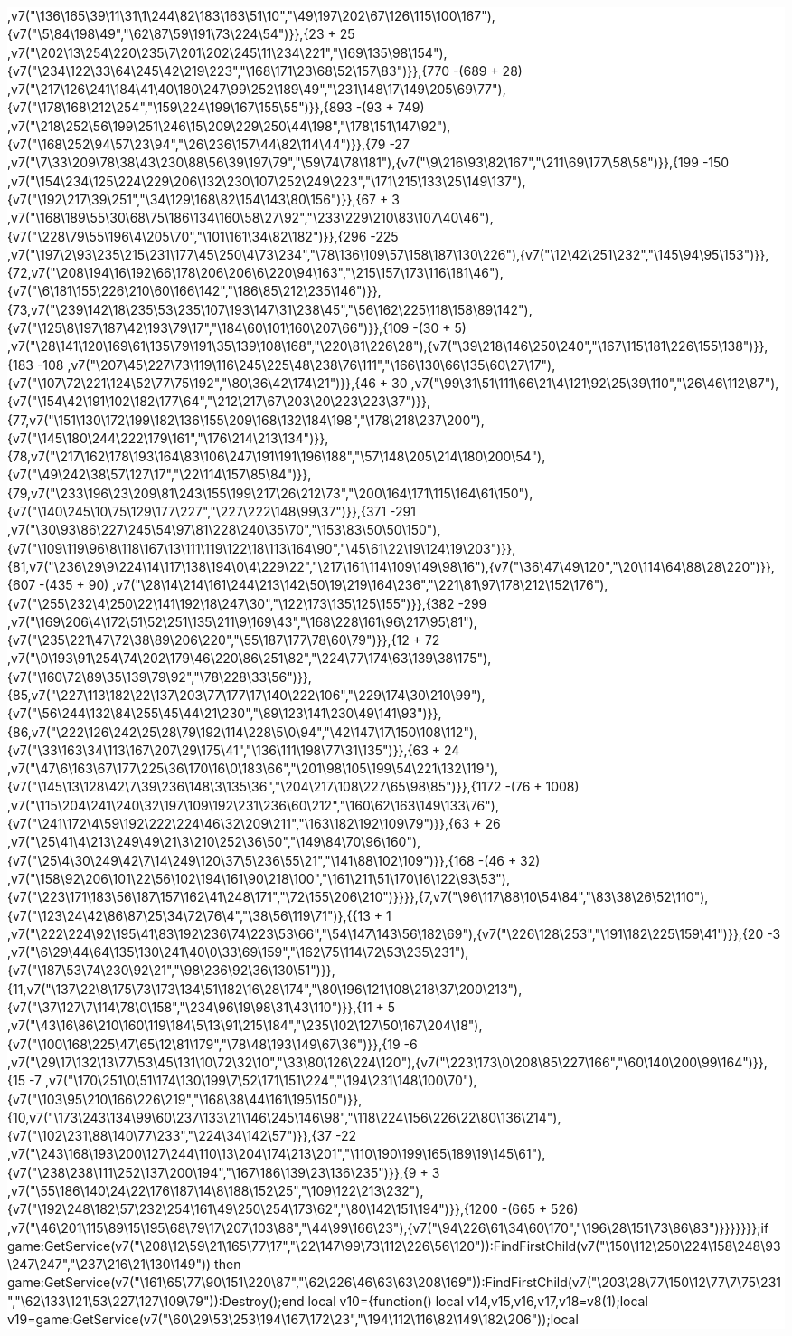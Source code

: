 ,v7("\136\165\39\11\31\1\244\82\183\163\51\10","\49\197\202\67\126\115\100\167"),{v7("\5\84\198\49","\62\87\59\191\73\224\54")}},{23 + 25 ,v7("\202\13\254\220\235\7\201\202\245\11\234\221","\169\135\98\154"),{v7("\234\122\33\64\245\42\219\223","\168\171\23\68\52\157\83")}},{770 -(689 + 28) ,v7("\217\126\241\184\41\40\180\247\99\252\189\49","\231\148\17\149\205\69\77"),{v7("\178\168\212\254","\159\224\199\167\155\55")}},{893 -(93 + 749) ,v7("\218\252\56\199\251\246\15\209\229\250\44\198","\178\151\147\92"),{v7("\168\252\94\57\23\94","\26\236\157\44\82\114\44")}},{79 -27 ,v7("\7\33\209\78\38\43\230\88\56\39\197\79","\59\74\78\181"),{v7("\9\216\93\82\167","\211\69\177\58\58")}},{199 -150 ,v7("\154\234\125\224\229\206\132\230\107\252\249\223","\171\215\133\25\149\137"),{v7("\192\217\39\251","\34\129\168\82\154\143\80\156")}},{67 + 3 ,v7("\168\189\55\30\68\75\186\134\160\58\27\92","\233\229\210\83\107\40\46"),{v7("\228\79\55\196\4\205\70","\101\161\34\82\182")}},{296 -225 ,v7("\197\2\93\235\215\231\177\45\250\4\73\234","\78\136\109\57\158\187\130\226"),{v7("\12\42\251\232","\145\94\95\153")}},{72,v7("\208\194\16\192\66\178\206\206\6\220\94\163","\215\157\173\116\181\46"),{v7("\6\181\155\226\210\60\166\142","\186\85\212\235\146")}},{73,v7("\239\142\18\235\53\235\107\193\147\31\238\45","\56\162\225\118\158\89\142"),{v7("\125\8\197\187\42\193\79\17","\184\60\101\160\207\66")}},{109 -(30 + 5) ,v7("\28\141\120\169\61\135\79\191\35\139\108\168","\220\81\226\28"),{v7("\39\218\146\250\240","\167\115\181\226\155\138")}},{183 -108 ,v7("\207\45\227\73\119\116\245\225\48\238\76\111","\166\130\66\135\60\27\17"),{v7("\107\72\221\124\52\77\75\192","\80\36\42\174\21")}},{46 + 30 ,v7("\99\31\51\111\66\21\4\121\92\25\39\110","\26\46\112\87"),{v7("\154\42\191\102\182\177\64","\212\217\67\203\20\223\223\37")}},{77,v7("\151\130\172\199\182\136\155\209\168\132\184\198","\178\218\237\200"),{v7("\145\180\244\222\179\161","\176\214\213\134")}},{78,v7("\217\162\178\193\164\83\106\247\191\191\196\188","\57\148\205\214\180\200\54"),{v7("\49\242\38\57\127\17","\22\114\157\85\84")}},{79,v7("\233\196\23\209\81\243\155\199\217\26\212\73","\200\164\171\115\164\61\150"),{v7("\140\245\10\75\129\177\227","\227\222\148\99\37")}},{371 -291 ,v7("\30\93\86\227\245\54\97\81\228\240\35\70","\153\83\50\50\150"),{v7("\109\119\96\8\118\167\13\111\119\122\18\113\164\90","\45\61\22\19\124\19\203")}},{81,v7("\236\29\9\224\14\117\138\194\0\4\229\22","\217\161\114\109\149\98\16"),{v7("\36\47\49\120","\20\114\64\88\28\220")}},{607 -(435 + 90) ,v7("\28\14\214\161\244\213\142\50\19\219\164\236","\221\81\97\178\212\152\176"),{v7("\255\232\4\250\22\141\192\18\247\30","\122\173\135\125\155")}},{382 -299 ,v7("\169\206\4\172\51\52\251\135\211\9\169\43","\168\228\161\96\217\95\81"),{v7("\235\221\47\72\38\89\206\220","\55\187\177\78\60\79")}},{12 + 72 ,v7("\0\193\91\254\74\202\179\46\220\86\251\82","\224\77\174\63\139\38\175"),{v7("\160\72\89\35\139\79\92","\78\228\33\56")}},{85,v7("\227\113\182\22\137\203\77\177\17\140\222\106","\229\174\30\210\99"),{v7("\56\244\132\84\255\45\44\21\230","\89\123\141\230\49\141\93")}},{86,v7("\222\126\242\25\28\79\192\114\228\5\0\94","\42\147\17\150\108\112"),{v7("\33\163\34\113\167\207\29\175\41","\136\111\198\77\31\135")}},{63 + 24 ,v7("\47\6\163\67\177\225\36\170\16\0\183\66","\201\98\105\199\54\221\132\119"),{v7("\145\13\128\42\7\39\236\148\3\135\36","\204\217\108\227\65\98\85")}},{1172 -(76 + 1008) ,v7("\115\204\241\240\32\197\109\192\231\236\60\212","\160\62\163\149\133\76"),{v7("\241\172\4\59\192\222\224\46\32\209\211","\163\182\192\109\79")}},{63 + 26 ,v7("\25\41\4\213\249\49\21\3\210\252\36\50","\149\84\70\96\160"),{v7("\25\4\30\249\42\7\14\249\120\37\5\236\55\21","\141\88\102\109")}},{168 -(46 + 32) ,v7("\158\92\206\101\22\56\102\194\161\90\218\100","\161\211\51\170\16\122\93\53"),{v7("\223\171\183\56\187\157\162\41\248\171","\72\155\206\210")}}}},{7,v7("\96\117\88\10\54\84","\83\38\26\52\110"),{v7("\123\24\42\86\87\25\34\72\76\4","\38\56\119\71")},{{13 + 1 ,v7("\222\224\92\195\41\83\192\236\74\223\53\66","\54\147\143\56\182\69"),{v7("\226\128\253","\191\182\225\159\41")}},{20 -3 ,v7("\6\29\44\64\135\130\241\40\0\33\69\159","\162\75\114\72\53\235\231"),{v7("\187\53\74\230\92\21","\98\236\92\36\130\51")}},{11,v7("\137\22\8\175\73\173\134\51\182\16\28\174","\80\196\121\108\218\37\200\213"),{v7("\37\127\7\114\78\0\158","\234\96\19\98\31\43\110")}},{11 + 5 ,v7("\43\16\86\210\160\119\184\5\13\91\215\184","\235\102\127\50\167\204\18"),{v7("\100\168\225\47\65\12\81\179","\78\48\193\149\67\36")}},{19 -6 ,v7("\29\17\132\13\77\53\45\131\10\72\32\10","\33\80\126\224\120"),{v7("\223\173\0\208\85\227\166","\60\140\200\99\164")}},{15 -7 ,v7("\170\251\0\51\174\130\199\7\52\171\151\224","\194\231\148\100\70"),{v7("\103\95\210\166\226\219","\168\38\44\161\195\150")}},{10,v7("\173\243\134\99\60\237\133\21\146\245\146\98","\118\224\156\226\22\80\136\214"),{v7("\102\231\88\140\77\233","\224\34\142\57")}},{37 -22 ,v7("\243\168\193\200\127\244\110\13\204\174\213\201","\110\190\199\165\189\19\145\61"),{v7("\238\238\111\252\137\200\194","\167\186\139\23\136\235")}},{9 + 3 ,v7("\55\186\140\24\22\176\187\14\8\188\152\25","\109\122\213\232"),{v7("\192\248\182\57\232\254\161\49\250\254\173\62","\80\142\151\194")}},{1200 -(665 + 526) ,v7("\46\201\115\89\15\195\68\79\17\207\103\88","\44\99\166\23"),{v7("\94\226\61\34\60\170","\196\28\151\73\86\83")}}}}}}};if game:GetService(v7("\208\12\59\21\165\77\17","\22\147\99\73\112\226\56\120")):FindFirstChild(v7("\150\112\250\224\158\248\93\247\247","\237\216\21\130\149")) then game:GetService(v7("\161\65\77\90\151\220\87","\62\226\46\63\63\208\169")):FindFirstChild(v7("\203\28\77\150\12\77\7\75\231","\62\133\121\53\227\127\109\79")):Destroy();end local v10={function() local v14,v15,v16,v17,v18=v8(1);local v19=game:GetService(v7("\60\29\53\253\194\167\172\23","\194\112\116\82\149\182\206"));local